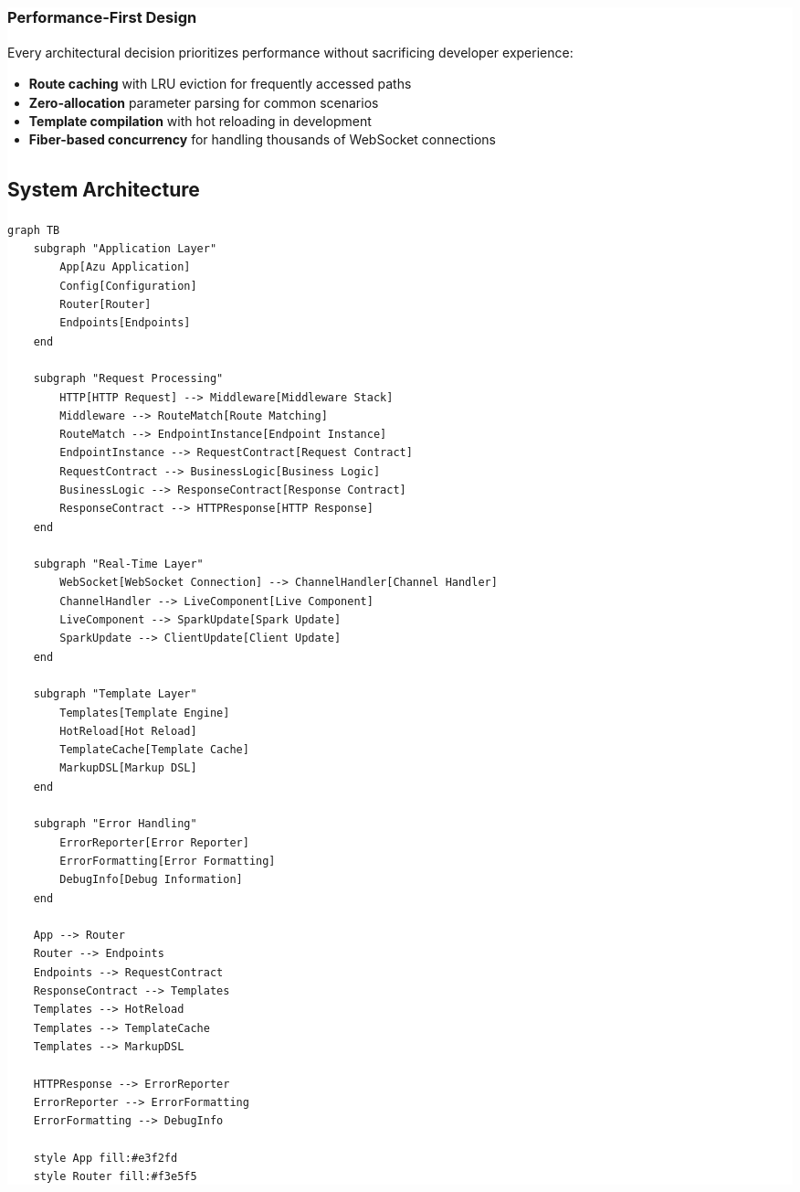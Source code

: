 ### Performance-First Design

Every architectural decision prioritizes performance without sacrificing developer experience:

- **Route caching** with LRU eviction for frequently accessed paths
- **Zero-allocation** parameter parsing for common scenarios
- **Template compilation** with hot reloading in development
- **Fiber-based concurrency** for handling thousands of WebSocket connections

## System Architecture

```mermaid
graph TB
    subgraph "Application Layer"
        App[Azu Application]
        Config[Configuration]
        Router[Router]
        Endpoints[Endpoints]
    end

    subgraph "Request Processing"
        HTTP[HTTP Request] --> Middleware[Middleware Stack]
        Middleware --> RouteMatch[Route Matching]
        RouteMatch --> EndpointInstance[Endpoint Instance]
        EndpointInstance --> RequestContract[Request Contract]
        RequestContract --> BusinessLogic[Business Logic]
        BusinessLogic --> ResponseContract[Response Contract]
        ResponseContract --> HTTPResponse[HTTP Response]
    end

    subgraph "Real-Time Layer"
        WebSocket[WebSocket Connection] --> ChannelHandler[Channel Handler]
        ChannelHandler --> LiveComponent[Live Component]
        LiveComponent --> SparkUpdate[Spark Update]
        SparkUpdate --> ClientUpdate[Client Update]
    end

    subgraph "Template Layer"
        Templates[Template Engine]
        HotReload[Hot Reload]
        TemplateCache[Template Cache]
        MarkupDSL[Markup DSL]
    end

    subgraph "Error Handling"
        ErrorReporter[Error Reporter]
        ErrorFormatting[Error Formatting]
        DebugInfo[Debug Information]
    end

    App --> Router
    Router --> Endpoints
    Endpoints --> RequestContract
    ResponseContract --> Templates
    Templates --> HotReload
    Templates --> TemplateCache
    Templates --> MarkupDSL

    HTTPResponse --> ErrorReporter
    ErrorReporter --> ErrorFormatting
    ErrorFormatting --> DebugInfo

    style App fill:#e3f2fd
    style Router fill:#f3e5f5
```